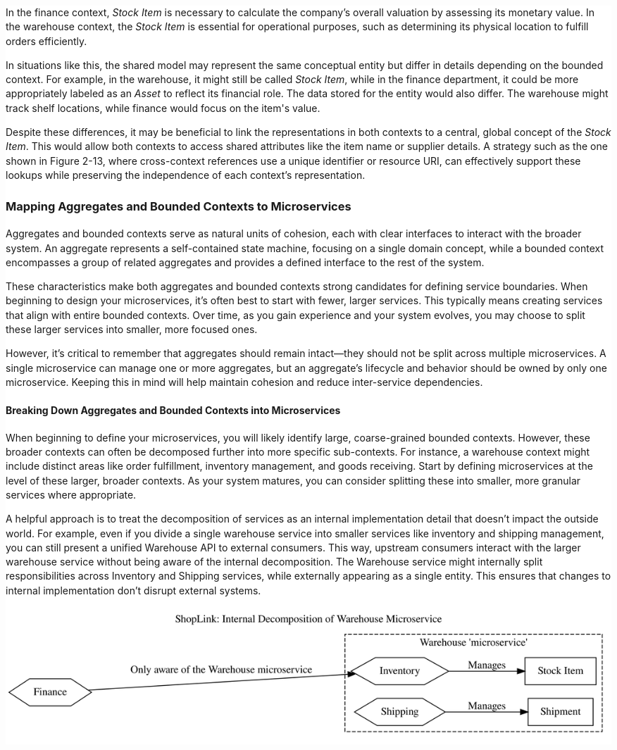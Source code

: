 In the finance context, *Stock Item* is necessary to calculate the company’s overall valuation by assessing its monetary value. In the warehouse context, the *Stock Item* is essential for operational purposes, such as determining its physical location to fulfill orders efficiently.

In situations like this, the shared model may represent the same conceptual entity but differ in details depending on the bounded context. For example, in the warehouse, it might still be called *Stock Item*, while in the finance department, it could be more appropriately labeled as an *Asset* to reflect its financial role. The data stored for the entity would also differ. The warehouse might track shelf locations, while finance would focus on the item's value. 

Despite these differences, it may be beneficial to link the representations in both contexts to a central, global concept of the *Stock Item*. This would allow both contexts to access shared attributes like the item name or supplier details. A strategy such as the one shown in Figure 2-13, where cross-context references use a unique identifier or resource URI, can effectively support these lookups while preserving the independence of each context’s representation.

### **Mapping Aggregates and Bounded Contexts to Microservices**

Aggregates and bounded contexts serve as natural units of cohesion, each with clear interfaces to interact with the broader system. An aggregate represents a self-contained state machine, focusing on a single domain concept, while a bounded context encompasses a group of related aggregates and provides a defined interface to the rest of the system.

These characteristics make both aggregates and bounded contexts strong candidates for defining service boundaries. When beginning to design your microservices, it’s often best to start with fewer, larger services. This typically means creating services that align with entire bounded contexts. Over time, as you gain experience and your system evolves, you may choose to split these larger services into smaller, more focused ones. 

However, it’s critical to remember that aggregates should remain intact—they should not be split across multiple microservices. A single microservice can manage one or more aggregates, but an aggregate’s lifecycle and behavior should be owned by only one microservice. Keeping this in mind will help maintain cohesion and reduce inter-service dependencies.

#### Breaking Down Aggregates and Bounded Contexts into Microservices

When beginning to define your microservices, you will likely identify large, coarse-grained bounded contexts. However, these broader contexts can often be decomposed further into more specific sub-contexts. For instance, a warehouse context might include distinct areas like order fulfillment, inventory management, and goods receiving. Start by defining microservices at the level of these larger, broader contexts. As your system matures, you can consider splitting these into smaller, more granular services where appropriate.

A helpful approach is to treat the decomposition of services as an internal implementation detail that doesn’t impact the outside world. For example, even if you divide a single warehouse service into smaller services like inventory and shipping management, you can still present a unified Warehouse API to external consumers. This way, upstream consumers interact with the larger warehouse service without being aware of the internal decomposition. The Warehouse service might internally split responsibilities across Inventory and Shipping services, while externally appearing as a single entity. This ensures that changes to internal implementation don’t disrupt external systems.

![Internal Decomposition of Warehouse Microservice](Warehouse_Service_Decomposition.svg)
